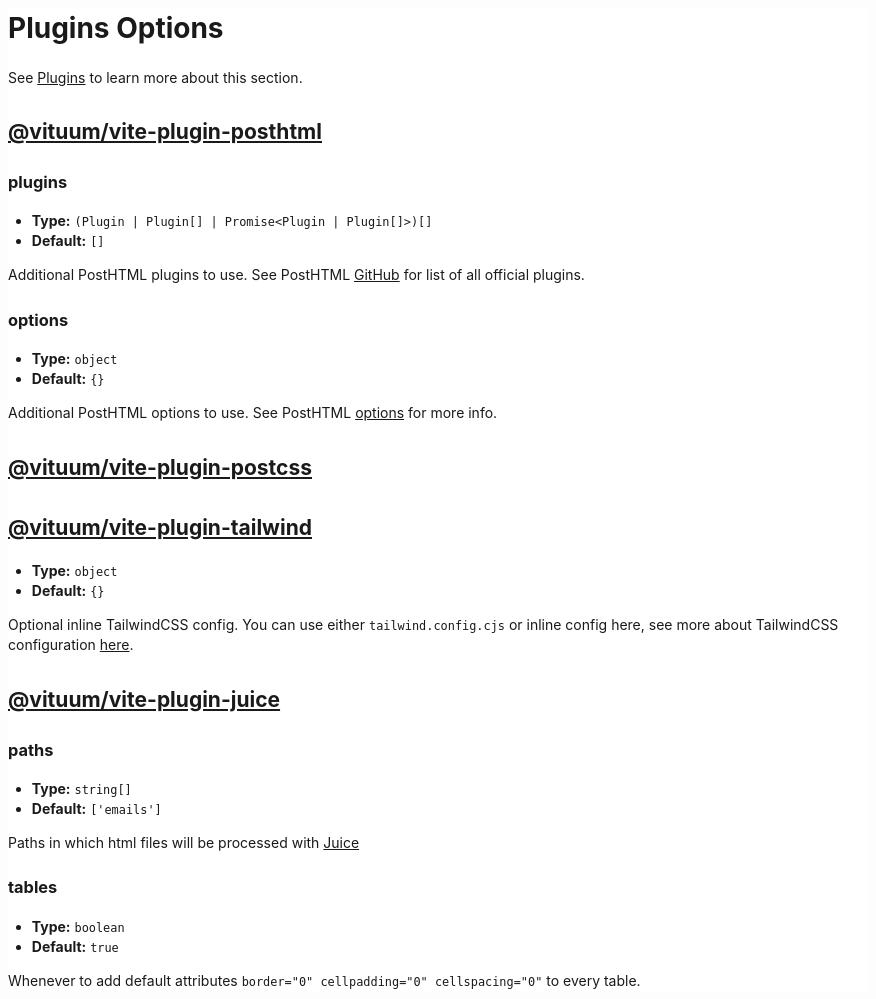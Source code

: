 # Plugins Options

See [Plugins](/guide/plugins) to learn more about this section.

## [@vituum/vite-plugin-posthtml](https://www.npmjs.com/package/@vituum/vite-plugin-posthtml)

### plugins
- **Type:** `(Plugin | Plugin[] | Promise<Plugin | Plugin[]>)[]`
- **Default:** `[]`

Additional PostHTML plugins to use. See PostHTML [GitHub](https://github.com/posthtml) for list of all official plugins.

### options
- **Type:** `object`
- **Default:** `{}`

Additional PostHTML options to use. See PostHTML [options](https://posthtml.org/#/core?id=posthtml-options) for more info.

## [@vituum/vite-plugin-postcss](https://www.npmjs.com/package/@vituum/vite-plugin-postcss)

## [@vituum/vite-plugin-tailwind](https://www.npmjs.com/package/@vituum/vite-plugin-tailwind)

- **Type:** `object`
- **Default:** `{}`

Optional inline TailwindCSS config. You can use either `tailwind.config.cjs` or inline config here, see more about TailwindCSS configuration [here](https://tailwindcss.com/docs/configuration).

## [@vituum/vite-plugin-juice](https://www.npmjs.com/package/@vituum/vite-plugin-juice)

### paths

- **Type:** `string[]`
- **Default:** `['emails']`

Paths in which html files will be processed with [Juice](https://github.com/Automattic/juice)

### tables

- **Type:** `boolean`
- **Default:** `true`

Whenever to add default attributes `border="0" cellpadding="0" cellspacing="0"` to every table.
